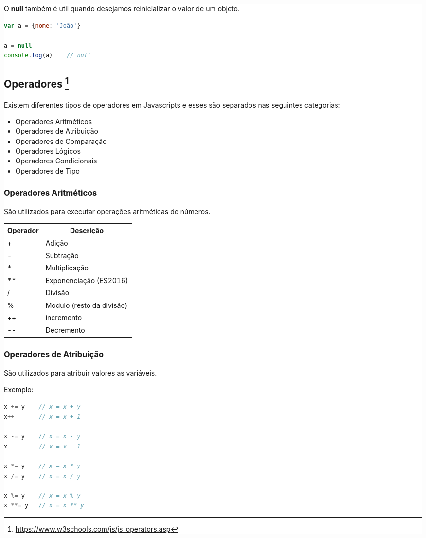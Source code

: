 O **null** também é util quando desejamos reinicializar o valor de um objeto.

```javascript
var a = {nome: 'João'}

a = null
console.log(a)    // null
```

## Operadores [^operators]

Existem diferentes tipos de operadores em Javascripts e esses são separados nas seguintes categorias:

- Operadores Aritméticos
- Operadores de Atribuição
- Operadores de Comparação
- Operadores Lógicos
- Operadores Condicionais
- Operadores de Tipo

### Operadores Aritméticos

São utilizados para executar operações aritméticas de números.

| Operador | Descrição                                                          |
| -------- | ------------------------------------------------------------------ |
| +        | Adição                                                             |
| -        | Subtração                                                          |
| *        | Multiplicação                                                      |
| **       | Exponenciação ([ES2016](https://www.w3schools.com/js/js_2016.asp)) |
| /        | Divisão                                                            |
| %        | Modulo (resto da divisão)                                          |
| ++       | incremento                                                         |
| --       | Decremento                                                         |


### Operadores de Atribuição

São utilizados para atribuir valores as variáveis.

Exemplo:

```javascript
x += y    // x = x + y
x++       // x = x + 1

x -= y    // x = x - y
x--       // x = x - 1

x *= y    // x = x * y
x /= y    // x = x / y

x %= y    // x = x % y
x **= y   // x = x ** y
```


[^number]: https://www.w3schools.com/jsref/jsref_obj_number.asp
[^math]: https://www.w3schools.com/jsref/jsref_obj_math.asp
[^IEEE]: https://en.wikipedia.org/wiki/IEEE_754
[^string]: https://www.w3schools.com/jsref/jsref_obj_string.asp
[^boolean]: https://www.w3schools.com/jsref/jsref_obj_boolean.asp
[^array]: https://www.w3schools.com/jsref/jsref_obj_array.asp
[^obj]: https://www.w3schools.com/jsref/jsref_obj_object.asp
[^var]: https://www.w3schools.com/jsref/jsref_var.asp
[^let]: https://www.w3schools.com/js/js_let.asp
[^const]: https://www.w3schools.com/js/js_const.asp
[^hoisting]: https://www.w3schools.com/js/js_hoisting.asp
[^operators]: https://www.w3schools.com/js/js_operators.asp
[^coales]: https://developer.mozilla.org/pt-BR/docs/Web/JavaScript/Reference/Operators/Nullish_coalescing
[^errors]: https://www.w3schools.com/js/js_errors.asp 
[^ifelse]: https://www.w3schools.com/js/js_if_else.asp
[^switch]: https://www.w3schools.com/js/js_switch.asp
[^while]: https://www.w3schools.com/js/js_loop_while.asp
[^function]: https://www.w3schools.com/js/js_functions.asp
[^callback]: https://developer.mozilla.org/en-US/docs/Glossary/Callback_function
[^nested-function]: https://javascript.info/closure#nested-functions